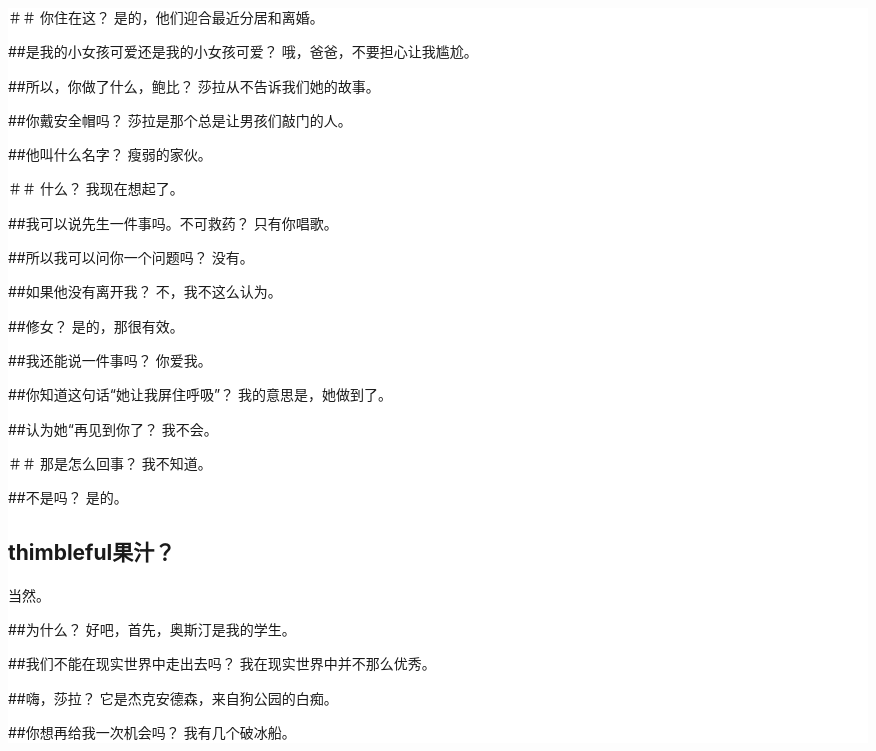 ＃＃ 你住在这？
是的，他们迎合最近分居和离婚。

##是我的小女孩可爱还是我的小女孩可爱？
哦，爸爸，不要担心让我尴尬。

##所以，你做了什么，鲍比？
莎拉从不告诉我们她的故事。

##你戴安全帽吗？
莎拉是那个总是让男孩们敲门的人。

##他叫什么名字？
瘦弱的家伙。

＃＃ 什么？
我现在想起了。

##我可以说先生一件事吗。不可救药？
只有你唱歌。

##所以我可以问你一个问题吗？
没有。

##如果他没有离开我？
不，我不这么认为。

##修女？
是的，那很有效。

##我还能说一件事吗？
你爱我。

##你知道这句话“她让我屏住呼吸”？
我的意思是，她做到了。

##认为她“再见到你了？
我不会。

＃＃ 那是怎么回事？
我不知道。

##不是吗？
是的。

## thimbleful果汁？
当然。

##为什么？
好吧，首先，奥斯汀是我的学生。

##我们不能在现实世界中走出去吗？
我在现实世界中并不那么优秀。

##嗨，莎拉？
它是杰克安德森，来自狗公园的白痴。

##你想再给我一次机会吗？
我有几个破冰船。
